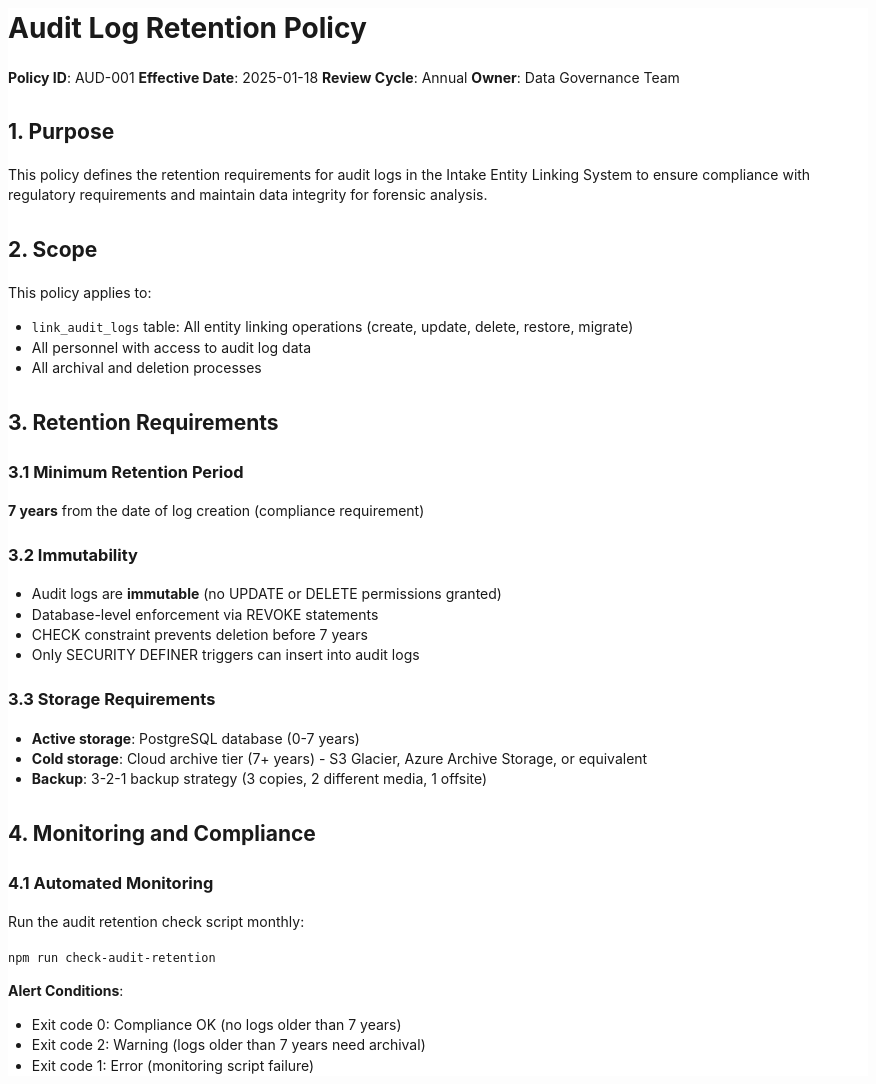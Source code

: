 # Audit Log Retention Policy

**Policy ID**: AUD-001
**Effective Date**: 2025-01-18
**Review Cycle**: Annual
**Owner**: Data Governance Team

## 1. Purpose

This policy defines the retention requirements for audit logs in the Intake Entity Linking System to ensure compliance with regulatory requirements and maintain data integrity for forensic analysis.

## 2. Scope

This policy applies to:
- `link_audit_logs` table: All entity linking operations (create, update, delete, restore, migrate)
- All personnel with access to audit log data
- All archival and deletion processes

## 3. Retention Requirements

### 3.1 Minimum Retention Period
**7 years** from the date of log creation (compliance requirement)

### 3.2 Immutability
- Audit logs are **immutable** (no UPDATE or DELETE permissions granted)
- Database-level enforcement via REVOKE statements
- CHECK constraint prevents deletion before 7 years
- Only SECURITY DEFINER triggers can insert into audit logs

### 3.3 Storage Requirements
- **Active storage**: PostgreSQL database (0-7 years)
- **Cold storage**: Cloud archive tier (7+ years) - S3 Glacier, Azure Archive Storage, or equivalent
- **Backup**: 3-2-1 backup strategy (3 copies, 2 different media, 1 offsite)

## 4. Monitoring and Compliance

### 4.1 Automated Monitoring
Run the audit retention check script monthly:

```bash
npm run check-audit-retention
```

**Alert Conditions**:
- Exit code 0: Compliance OK (no logs older than 7 years)
- Exit code 2: Warning (logs older than 7 years need archival)
- Exit code 1: Error (monitoring script failure)
